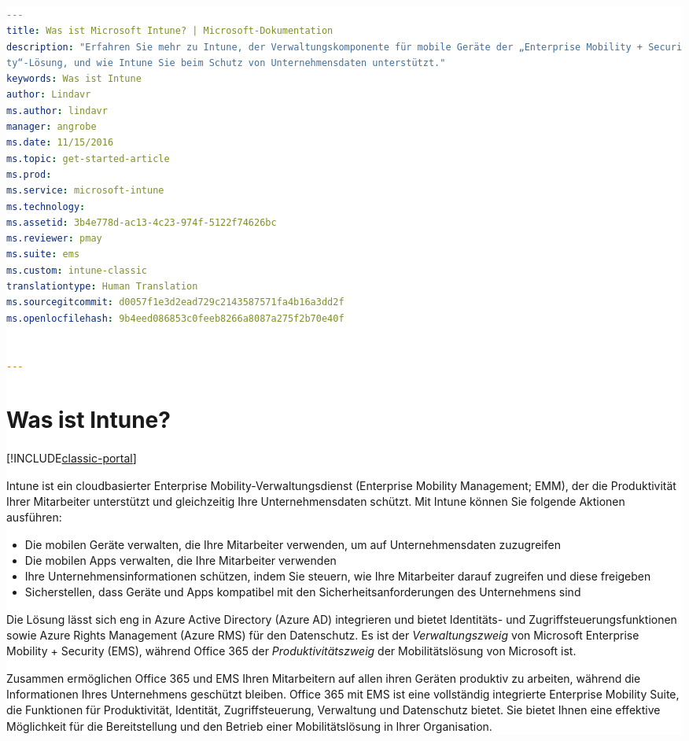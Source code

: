 ```yaml
---
title: Was ist Microsoft Intune? | Microsoft-Dokumentation
description: "Erfahren Sie mehr zu Intune, der Verwaltungskomponente für mobile Geräte der „Enterprise Mobility + Security“-Lösung, und wie Intune Sie beim Schutz von Unternehmensdaten unterstützt."
keywords: Was ist Intune
author: Lindavr
ms.author: lindavr
manager: angrobe
ms.date: 11/15/2016
ms.topic: get-started-article
ms.prod: 
ms.service: microsoft-intune
ms.technology: 
ms.assetid: 3b4e778d-ac13-4c23-974f-5122f74626bc
ms.reviewer: pmay
ms.suite: ems
ms.custom: intune-classic
translationtype: Human Translation
ms.sourcegitcommit: d0057f1e3d2ead729c2143587571fa4b16a3dd2f
ms.openlocfilehash: 9b4eed086853c0feeb8266a8087a275f2b70e40f


---
```


# <a name="what-is-intune"></a>Was ist Intune?

[!INCLUDE[classic-portal](../includes/classic-portal.md)]

Intune ist ein cloudbasierter Enterprise Mobility-Verwaltungsdienst (Enterprise Mobility Management; EMM), der die Produktivität Ihrer Mitarbeiter unterstützt und gleichzeitig Ihre Unternehmensdaten schützt. Mit Intune können Sie folgende Aktionen ausführen:
* Die mobilen Geräte verwalten, die Ihre Mitarbeiter verwenden, um auf Unternehmensdaten zuzugreifen
* Die mobilen Apps verwalten, die Ihre Mitarbeiter verwenden
* Ihre Unternehmensinformationen schützen, indem Sie steuern, wie Ihre Mitarbeiter darauf zugreifen und diese freigeben
* Sicherstellen, dass Geräte und Apps kompatibel mit den Sicherheitsanforderungen des Unternehmens sind

Die Lösung lässt sich eng in Azure Active Directory (Azure AD) integrieren und bietet Identitäts- und Zugriffsteuerungsfunktionen sowie Azure Rights Management (Azure RMS) für den Datenschutz. Es ist der *Verwaltungszweig* von Microsoft Enterprise Mobility + Security (EMS), während Office 365 der *Produktivitätszweig* der Mobilitätslösung von Microsoft ist.  

Zusammen ermöglichen Office 365 und EMS Ihren Mitarbeitern auf allen ihren Geräten produktiv zu arbeiten, während die Informationen Ihres Unternehmens geschützt bleiben. Office 365 mit EMS ist eine vollständig integrierte Enterprise Mobility Suite, die Funktionen für Produktivität, Identität, Zugriffsteuerung, Verwaltung und Datenschutz bietet. Sie bietet Ihnen eine effektive Möglichkeit für die Bereitstellung und den Betrieb einer Mobilitätslösung in Ihrer Organisation.
